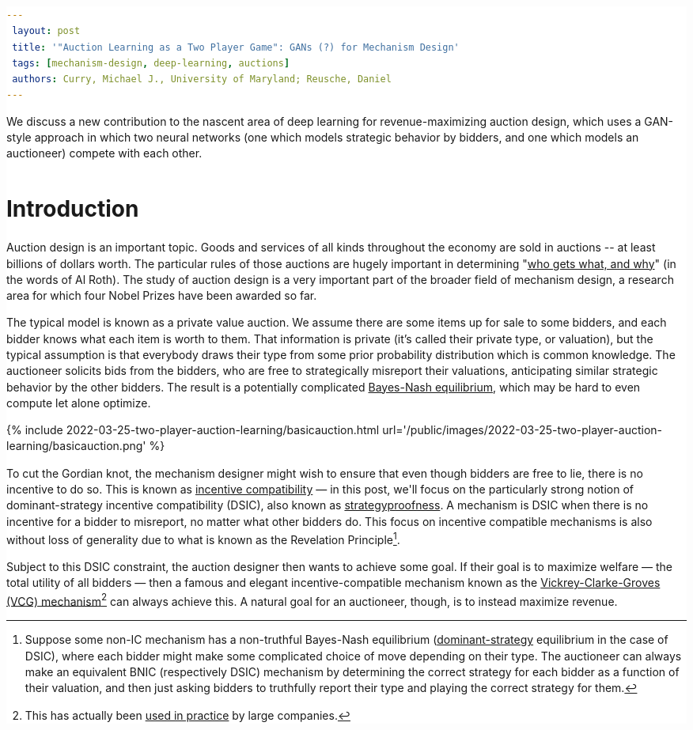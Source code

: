```yaml
---
 layout: post
 title: '"Auction Learning as a Two Player Game": GANs (?) for Mechanism Design'
 tags: [mechanism-design, deep-learning, auctions]
 authors: Curry, Michael J., University of Maryland; Reusche, Daniel
---
```

We discuss a new contribution to the nascent area of deep learning for revenue-maximizing auction design, which uses a GAN-style approach in which two neural networks (one which models strategic behavior by bidders, and one which models an auctioneer) compete with each other.

# Introduction

Auction design is an important topic.
Goods and services of all kinds throughout the economy are sold in auctions -- at least billions of dollars worth.
The particular rules of those auctions are hugely important in determining "[who gets what, and why](https://www.youtube.com/watch?v=xSHyDW6J_qY)" (in the words of Al Roth).
The study of auction design is a very important part of the broader field of mechanism design, a research area for which four Nobel Prizes have been awarded so far.

The typical model is known as a private value auction. We assume there are some items up for sale to some bidders, and each bidder knows what each item is worth to them.
That information is private (it’s called their private type, or valuation), but the typical assumption is that everybody draws their type from some prior probability distribution which is common knowledge.
The auctioneer solicits bids from the bidders, who are free to strategically misreport their valuations, anticipating similar strategic behavior by the other bidders.
The result is a potentially complicated [Bayes-Nash equilibrium](https://en.wikipedia.org/wiki/Bayesian_game#Bayesian_Nash_equilibrium), which may be hard to even compute let alone optimize.


{% include 2022-03-25-two-player-auction-learning/basicauction.html  url='/public/images/2022-03-25-two-player-auction-learning/basicauction.png'  %}

To cut the Gordian knot, the mechanism designer might wish to ensure that even though bidders are free to lie, there is no incentive to do so.
This is known as [incentive compatibility](https://en.wikipedia.org/wiki/Incentive_compatibility) — in this post, we'll focus on the particularly strong notion of dominant-strategy incentive compatibility (DSIC), also known as [strategyproofness](https://en.wikipedia.org/wiki/Strategyproofness).
A mechanism is DSIC when there is no incentive for a bidder to misreport, no matter what other bidders do.
This focus on incentive compatible mechanisms is also without loss of generality due to what is known as the Revelation Principle[^1].

[^1]: Suppose some non-IC mechanism has a non-truthful Bayes-Nash equilibrium ([dominant-strategy](https://en.wikipedia.org/wiki/Strategic_dominance) equilibrium in the case of DSIC), where each bidder might make some complicated choice of move depending on their type.  The auctioneer can always make an equivalent BNIC (respectively DSIC) mechanism by determining the correct strategy for each bidder as a function of their valuation, and then just asking bidders to truthfully report their type and playing the correct strategy for them.

Subject to this DSIC constraint, the auction designer then wants to achieve some goal.
If their goal is to maximize welfare — the total utility of all bidders — then a famous and elegant incentive-compatible mechanism known as the [Vickrey-Clarke-Groves (VCG) mechanism](https://en.wikipedia.org/wiki/Vickrey%E2%80%93Clarke%E2%80%93Groves_mechanism)[^2] can always achieve this. A natural goal for an auctioneer, though, is to instead maximize revenue.


[^2]: This has actually been [used in practice](https://blogs.cornell.edu/info2040/2018/10/19/shift-from-theory-to-reality-facebooks-use-of-the-vcg-auction/) by large companies.